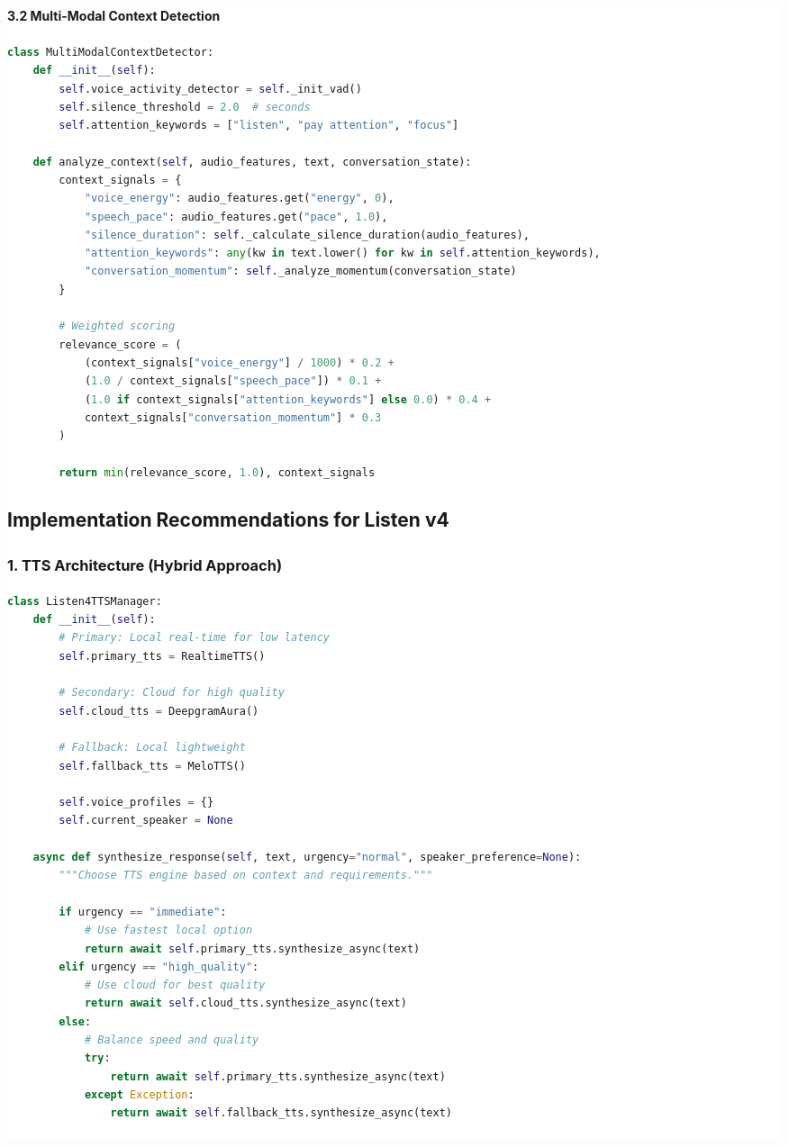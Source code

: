 #### 3.2 Multi-Modal Context Detection
```python
class MultiModalContextDetector:
    def __init__(self):
        self.voice_activity_detector = self._init_vad()
        self.silence_threshold = 2.0  # seconds
        self.attention_keywords = ["listen", "pay attention", "focus"]
    
    def analyze_context(self, audio_features, text, conversation_state):
        context_signals = {
            "voice_energy": audio_features.get("energy", 0),
            "speech_pace": audio_features.get("pace", 1.0),
            "silence_duration": self._calculate_silence_duration(audio_features),
            "attention_keywords": any(kw in text.lower() for kw in self.attention_keywords),
            "conversation_momentum": self._analyze_momentum(conversation_state)
        }
        
        # Weighted scoring
        relevance_score = (
            (context_signals["voice_energy"] / 1000) * 0.2 +
            (1.0 / context_signals["speech_pace"]) * 0.1 +
            (1.0 if context_signals["attention_keywords"] else 0.0) * 0.4 +
            context_signals["conversation_momentum"] * 0.3
        )
        
        return min(relevance_score, 1.0), context_signals
```

## Implementation Recommendations for Listen v4

### 1. TTS Architecture (Hybrid Approach)

```python
class Listen4TTSManager:
    def __init__(self):
        # Primary: Local real-time for low latency
        self.primary_tts = RealtimeTTS()
        
        # Secondary: Cloud for high quality
        self.cloud_tts = DeepgramAura()
        
        # Fallback: Local lightweight
        self.fallback_tts = MeloTTS()
        
        self.voice_profiles = {}
        self.current_speaker = None
    
    async def synthesize_response(self, text, urgency="normal", speaker_preference=None):
        """Choose TTS engine based on context and requirements."""
        
        if urgency == "immediate":
            # Use fastest local option
            return await self.primary_tts.synthesize_async(text)
        elif urgency == "high_quality":
            # Use cloud for best quality
            return await self.cloud_tts.synthesize_async(text)
        else:
            # Balance speed and quality
            try:
                return await self.primary_tts.synthesize_async(text)
            except Exception:
                return await self.fallback_tts.synthesize_async(text)
    
```